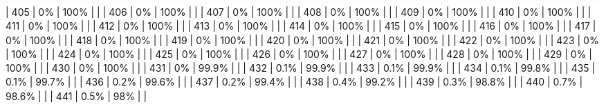| 405 | 0% | 100% |  |
| 406 | 0% | 100% |  |
| 407 | 0% | 100% |  |
| 408 | 0% | 100% |  |
| 409 | 0% | 100% |  |
| 410 | 0% | 100% |  |
| 411 | 0% | 100% |  |
| 412 | 0% | 100% |  |
| 413 | 0% | 100% |  |
| 414 | 0% | 100% |  |
| 415 | 0% | 100% |  |
| 416 | 0% | 100% |  |
| 417 | 0% | 100% |  |
| 418 | 0% | 100% |  |
| 419 | 0% | 100% |  |
| 420 | 0% | 100% |  |
| 421 | 0% | 100% |  |
| 422 | 0% | 100% |  |
| 423 | 0% | 100% |  |
| 424 | 0% | 100% |  |
| 425 | 0% | 100% |  |
| 426 | 0% | 100% |  |
| 427 | 0% | 100% |  |
| 428 | 0% | 100% |  |
| 429 | 0% | 100% |  |
| 430 | 0% | 100% |  |
| 431 | 0% | 99.9% |  |
| 432 | 0.1% | 99.9% |  |
| 433 | 0.1% | 99.9% |  |
| 434 | 0.1% | 99.8% |  |
| 435 | 0.1% | 99.7% |  |
| 436 | 0.2% | 99.6% |  |
| 437 | 0.2% | 99.4% |  |
| 438 | 0.4% | 99.2% |  |
| 439 | 0.3% | 98.8% |  |
| 440 | 0.7% | 98.6% |  |
| 441 | 0.5% | 98% |  |